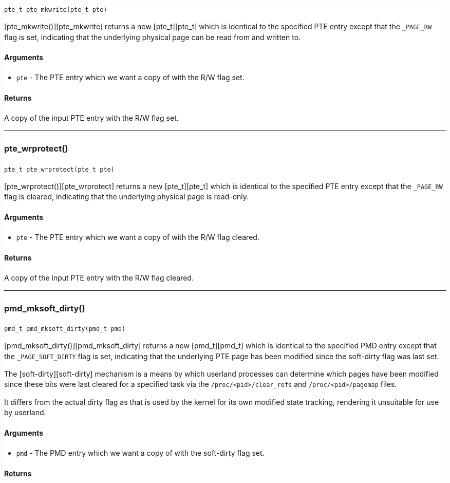 `pte_t pte_mkwrite(pte_t pte)`

[pte_mkwrite()][pte_mkwrite] returns a new [pte_t][pte_t] which is identical to
the specified PTE entry except that the `_PAGE_RW` flag is set, indicating that
the underlying physical page can be read from and written to.

#### Arguments

* `pte` - The PTE entry which we want a copy of with the R/W flag set.

#### Returns

A copy of the input PTE entry with the R/W flag set.

---

### pte_wrprotect()

`pte_t pte_wrprotect(pte_t pte)`

[pte_wrprotect()][pte_wrprotect] returns a new [pte_t][pte_t] which is identical to the
specified PTE entry except that the `_PAGE_RW` flag is cleared, indicating that
the underlying physical page is read-only.

#### Arguments

* `pte` - The PTE entry which we want a copy of with the R/W flag cleared.

#### Returns

A copy of the input PTE entry with the R/W flag cleared.

---

### pmd_mksoft_dirty()

`pmd_t pmd_mksoft_dirty(pmd_t pmd)`

[pmd_mksoft_dirty()][pmd_mksoft_dirty] returns a new [pmd_t][pmd_t] which is
identical to the specified PMD entry except that the `_PAGE_SOFT_DIRTY` flag is
set, indicating that the underlying PTE page has been modified since the
soft-dirty flag was last set.

The [soft-dirty][soft-dirty] mechanism is a means by which userland processes
can determine which pages have been modified since these bits were last cleared
for a specified task via the `/proc/<pid>/clear_refs` and `/proc/<pid>/pagemap`
files.

It differs from the actual dirty flag as that is used by the kernel for its own
modified state tracking, rendering it unsuitable for use by userland.

#### Arguments

* `pmd` - The PMD entry which we want a copy of with the soft-dirty flag set.

#### Returns

